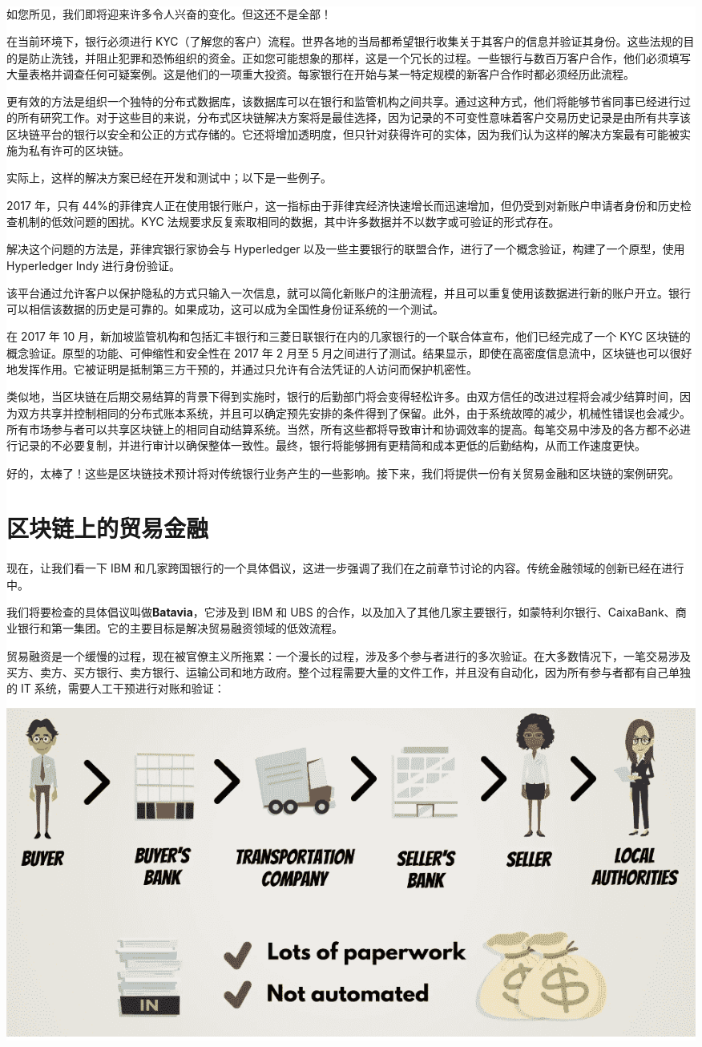 如您所见，我们即将迎来许多令人兴奋的变化。但这还不是全部！

在当前环境下，银行必须进行 KYC（了解您的客户）流程。世界各地的当局都希望银行收集关于其客户的信息并验证其身份。这些法规的目的是防止洗钱，并阻止犯罪和恐怖组织的资金。正如您可能想象的那样，这是一个冗长的过程。一些银行与数百万客户合作，他们必须填写大量表格并调查任何可疑案例。这是他们的一项重大投资。每家银行在开始与某一特定规模的新客户合作时都必须经历此流程。

更有效的方法是组织一个独特的分布式数据库，该数据库可以在银行和监管机构之间共享。通过这种方式，他们将能够节省同事已经进行过的所有研究工作。对于这些目的来说，分布式区块链解决方案将是最佳选择，因为记录的不可变性意味着客户交易历史记录是由所有共享该区块链平台的银行以安全和公正的方式存储的。它还将增加透明度，但只针对获得许可的实体，因为我们认为这样的解决方案最有可能被实施为私有许可的区块链。

实际上，这样的解决方案已经在开发和测试中；以下是一些例子。

2017 年，只有 44%的菲律宾人正在使用银行账户，这一指标由于菲律宾经济快速增长而迅速增加，但仍受到对新账户申请者身份和历史检查机制的低效问题的困扰。KYC 法规要求反复索取相同的数据，其中许多数据并不以数字或可验证的形式存在。

解决这个问题的方法是，菲律宾银行家协会与 Hyperledger 以及一些主要银行的联盟合作，进行了一个概念验证，构建了一个原型，使用 Hyperledger Indy 进行身份验证。

该平台通过允许客户以保护隐私的方式只输入一次信息，就可以简化新账户的注册流程，并且可以重复使用该数据进行新的账户开立。银行可以相信该数据的历史是可靠的。如果成功，这可以成为全国性身份证系统的一个测试。

在 2017 年 10 月，新加坡监管机构和包括汇丰银行和三菱日联银行在内的几家银行的一个联合体宣布，他们已经完成了一个 KYC 区块链的概念验证。原型的功能、可伸缩性和安全性在 2017 年 2 月至 5 月之间进行了测试。结果显示，即使在高密度信息流中，区块链也可以很好地发挥作用。它被证明是抵制第三方干预的，并通过只允许有合法凭证的人访问而保护机密性。

类似地，当区块链在后期交易结算的背景下得到实施时，银行的后勤部门将会变得轻松许多。由双方信任的改进过程将会减少结算时间，因为双方共享并控制相同的分布式账本系统，并且可以确定预先安排的条件得到了保留。此外，由于系统故障的减少，机械性错误也会减少。所有市场参与者可以共享区块链上的相同自动结算系统。当然，所有这些都将导致审计和协调效率的提高。每笔交易中涉及的各方都不必进行记录的不必要复制，并进行审计以确保整体一致性。最终，银行将能够拥有更精简和成本更低的后勤结构，从而工作速度更快。

好的，太棒了！这些是区块链技术预计将对传统银行业务产生的一些影响。接下来，我们将提供一份有关贸易金融和区块链的案例研究。

# 区块链上的贸易金融

现在，让我们看一下 IBM 和几家跨国银行的一个具体倡议，这进一步强调了我们在之前章节讨论的内容。传统金融领域的创新已经在进行中。

我们将要检查的具体倡议叫做**Batavia**，它涉及到 IBM 和 UBS 的合作，以及加入了其他几家主要银行，如蒙特利尔银行、CaixaBank、商业银行和第一集团。它的主要目标是解决贸易融资领域的低效流程。

贸易融资是一个缓慢的过程，现在被官僚主义所拖累：一个漫长的过程，涉及多个参与者进行的多次验证。在大多数情况下，一笔交易涉及买方、卖方、买方银行、卖方银行、运输公司和地方政府。整个过程需要大量的文件工作，并且没有自动化，因为所有参与者都有自己单独的 IT 系统，需要人工干预进行对账和验证：

![](img/e8940ede-512a-4491-85ac-f6b7b3853ee5.png)
